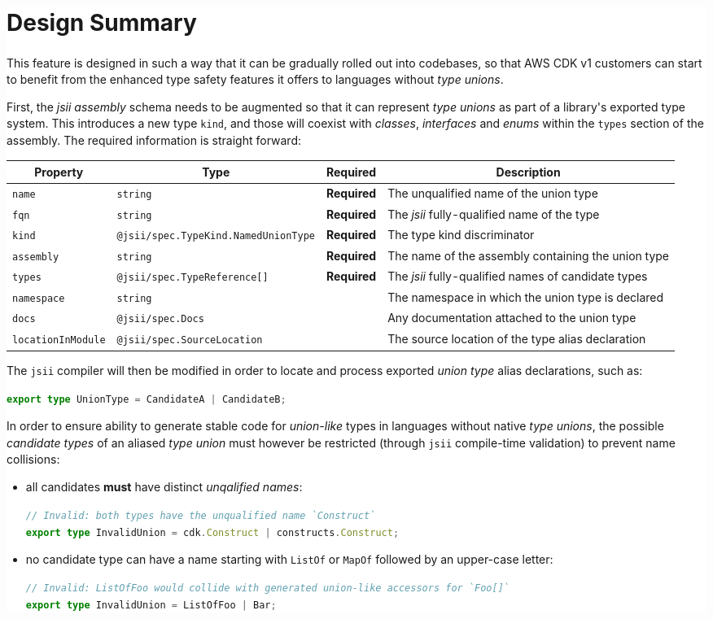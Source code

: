 # Design Summary

This feature is designed in such a way that it can be gradually rolled out into codebases, so that AWS CDK v1 customers can start to benefit from the
enhanced type safety features it offers to languages without _type unions_.

First, the _jsii assembly_ schema needs to be augmented so that it can represent _type unions_ as part of a library's exported type system. This
introduces a new type `kind`, and those will coexist with _classes_, _interfaces_ and _enums_ within the `types` section of the assembly. The required
information is straight forward:

| Property           | Type                                 | Required     | Description                                         |
| ------------------ | ------------------------------------ | ------------ | --------------------------------------------------- |
| `name`             | `string`                             | **Required** | The unqualified name of the union type              |
| `fqn`              | `string`                             | **Required** | The _jsii_ fully-qualified name of the type         |
| `kind`             | `@jsii/spec.TypeKind.NamedUnionType` | **Required** | The type kind discriminator                         |
| `assembly`         | `string`                             | **Required** | The name of the assembly containing the union type  |
| `types`            | `@jsii/spec.TypeReference[]`         | **Required** | The _jsii_ fully-qualified names of candidate types |
| `namespace`        | `string`                             |              | The namespace in which the union type is declared   |
| `docs`             | `@jsii/spec.Docs`                    |              | Any documentation attached to the union type        |
| `locationInModule` | `@jsii/spec.SourceLocation`          |              | The source location of the type alias declaration   |

The `jsii` compiler will then be modified in order to locate and process exported _union type_ alias declarations, such as:

```ts
export type UnionType = CandidateA | CandidateB;
```

In order to ensure ability to generate stable code for _union-like_ types in languages without native _type unions_, the possible _candidate types_ of
an aliased _type union_ must however be restricted (through `jsii` compile-time validation) to prevent name collisions:

- all candidates **must** have distinct _unqalified names_:

  ```ts
  // Invalid: both types have the unqualified name `Construct`
  export type InvalidUnion = cdk.Construct | constructs.Construct;
  ```

- no candidate type can have a name starting with `ListOf` or `MapOf` followed by an upper-case letter:

  ```ts
  // Invalid: ListOfFoo would collide with generated union-like accessors for `Foo[]`
  export type InvalidUnion = ListOfFoo | Bar;
  ```
